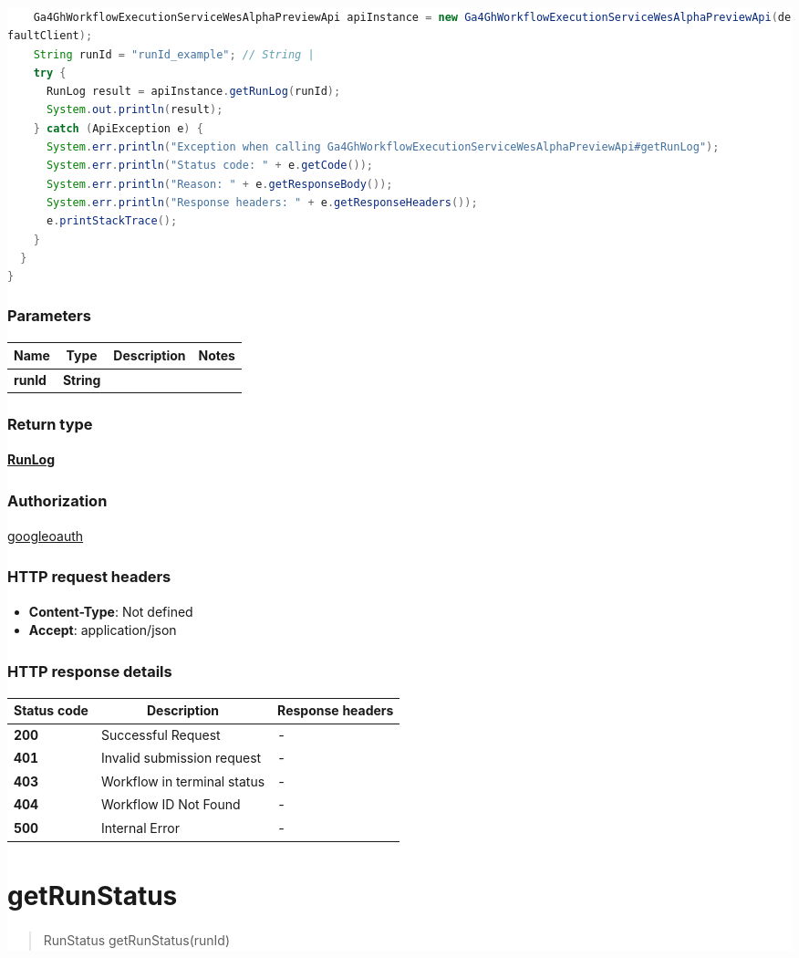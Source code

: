 ```java
    Ga4GhWorkflowExecutionServiceWesAlphaPreviewApi apiInstance = new Ga4GhWorkflowExecutionServiceWesAlphaPreviewApi(defaultClient);
    String runId = "runId_example"; // String | 
    try {
      RunLog result = apiInstance.getRunLog(runId);
      System.out.println(result);
    } catch (ApiException e) {
      System.err.println("Exception when calling Ga4GhWorkflowExecutionServiceWesAlphaPreviewApi#getRunLog");
      System.err.println("Status code: " + e.getCode());
      System.err.println("Reason: " + e.getResponseBody());
      System.err.println("Response headers: " + e.getResponseHeaders());
      e.printStackTrace();
    }
  }
}
```

### Parameters

| Name | Type | Description  | Notes |
|------------- | ------------- | ------------- | -------------|
| **runId** | **String**|  | |

### Return type

[**RunLog**](RunLog.md)

### Authorization

[googleoauth](../README.md#googleoauth)

### HTTP request headers

 - **Content-Type**: Not defined
 - **Accept**: application/json

### HTTP response details
| Status code | Description | Response headers |
|-------------|-------------|------------------|
| **200** | Successful Request |  -  |
| **401** | Invalid submission request |  -  |
| **403** | Workflow in terminal status |  -  |
| **404** | Workflow ID Not Found |  -  |
| **500** | Internal Error |  -  |

<a name="getRunStatus"></a>
# **getRunStatus**
> RunStatus getRunStatus(runId)
